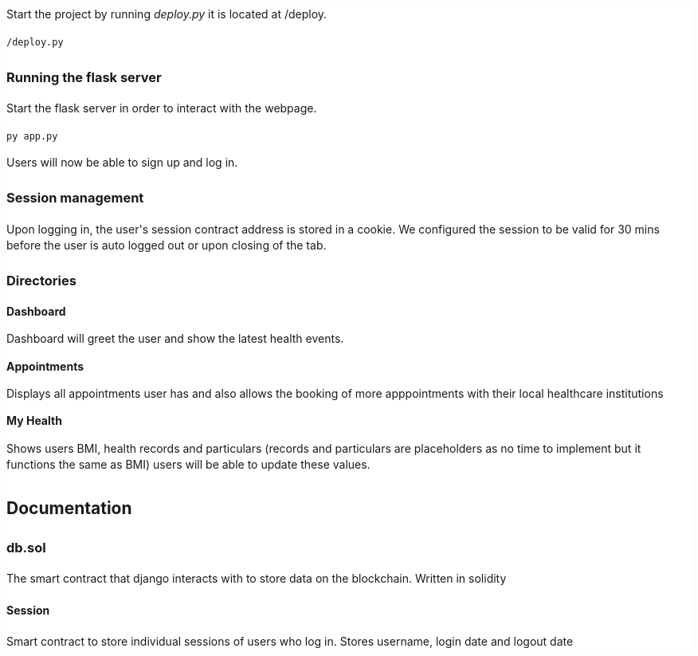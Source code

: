 Start the project by running *deploy.py* it is located at /deploy.

```bash
/deploy.py
```

### Running the flask server

Start the flask server in order to interact with the webpage.

```bash
py app.py
```

Users will now be able to sign up and log in.

### Session management

Upon logging in, the user's session contract address is stored in a cookie. We configured the session to be valid for 30 mins before the user is auto logged out or upon closing of the tab.

### Directories

**Dashboard**

Dashboard will greet the user and show the latest health events.

**Appointments**

Displays all appointments user has and also allows the booking of more apppointments with their local healthcare institutions

**My Health**

Shows users BMI, health records and particulars (records and particulars are placeholders as no time to implement but it functions the same as BMI) users will be able to update these values.

## Documentation

### db.sol

The smart contract that django interacts with to store data on the blockchain. Written in solidity

#### Session

Smart contract to store individual sessions of users who log in. Stores username, login date and logout date

